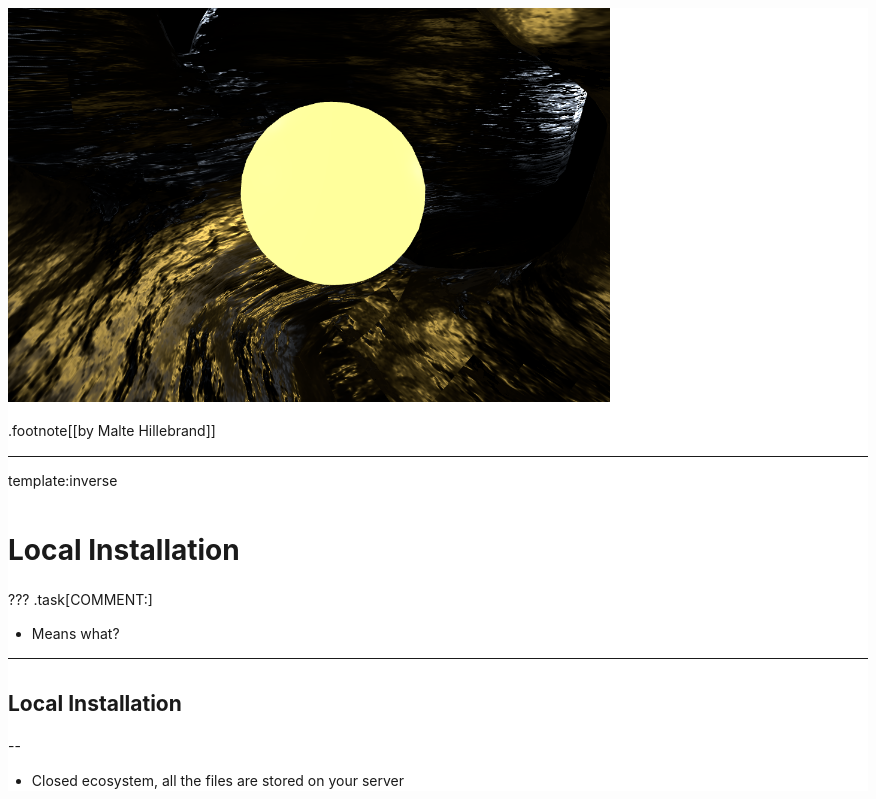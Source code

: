<img src="../02_scripts/img/deployment/scene_01.png" alt="scene_01" style="width:70%;">


.footnote[[by Malte Hillebrand]]




---
template:inverse

# Local Installation


???
.task[COMMENT:]  

* Means what?


---
## Local Installation 

--
* Closed ecosystem, all the files are stored on your server
